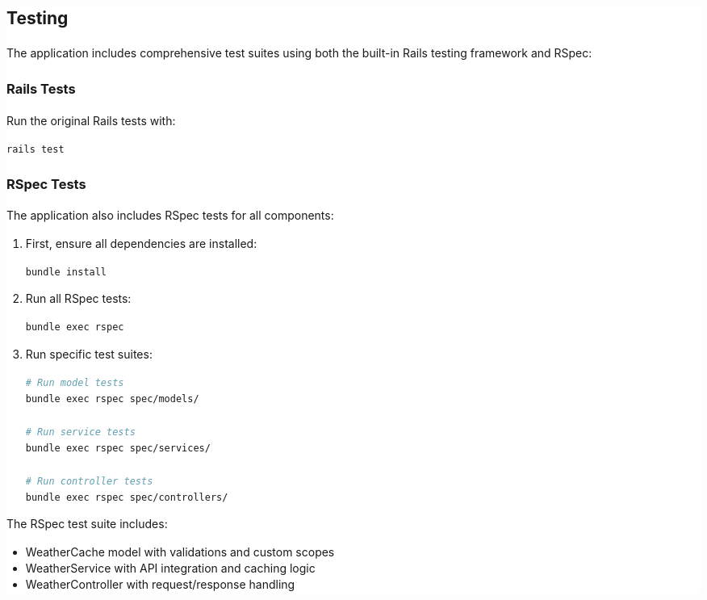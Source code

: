 
## Testing

The application includes comprehensive test suites using both the built-in Rails testing framework and RSpec:

### Rails Tests
Run the original Rails tests with:
```bash
rails test
```

### RSpec Tests
The application also includes RSpec tests for all components:

1. First, ensure all dependencies are installed:
   ```bash
   bundle install
   ```

2. Run all RSpec tests:
   ```bash
   bundle exec rspec
   ```

3. Run specific test suites:
   ```bash
   # Run model tests
   bundle exec rspec spec/models/
   
   # Run service tests
   bundle exec rspec spec/services/
   
   # Run controller tests
   bundle exec rspec spec/controllers/
   ```

The RSpec test suite includes:
- WeatherCache model with validations and custom scopes
- WeatherService with API integration and caching logic
- WeatherController with request/response handling